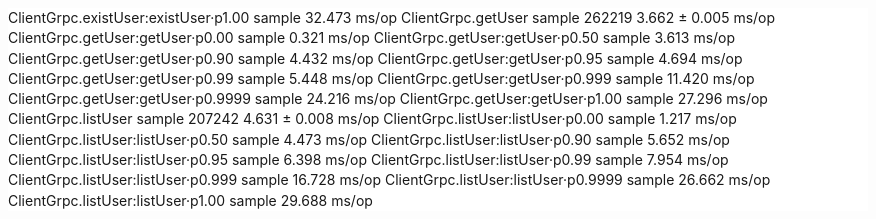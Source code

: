 ClientGrpc.existUser:existUser·p1.00      sample          32.473           ms/op
ClientGrpc.getUser                        sample  262219   3.662 ± 0.005   ms/op
ClientGrpc.getUser:getUser·p0.00          sample           0.321           ms/op
ClientGrpc.getUser:getUser·p0.50          sample           3.613           ms/op
ClientGrpc.getUser:getUser·p0.90          sample           4.432           ms/op
ClientGrpc.getUser:getUser·p0.95          sample           4.694           ms/op
ClientGrpc.getUser:getUser·p0.99          sample           5.448           ms/op
ClientGrpc.getUser:getUser·p0.999         sample          11.420           ms/op
ClientGrpc.getUser:getUser·p0.9999        sample          24.216           ms/op
ClientGrpc.getUser:getUser·p1.00          sample          27.296           ms/op
ClientGrpc.listUser                       sample  207242   4.631 ± 0.008   ms/op
ClientGrpc.listUser:listUser·p0.00        sample           1.217           ms/op
ClientGrpc.listUser:listUser·p0.50        sample           4.473           ms/op
ClientGrpc.listUser:listUser·p0.90        sample           5.652           ms/op
ClientGrpc.listUser:listUser·p0.95        sample           6.398           ms/op
ClientGrpc.listUser:listUser·p0.99        sample           7.954           ms/op
ClientGrpc.listUser:listUser·p0.999       sample          16.728           ms/op
ClientGrpc.listUser:listUser·p0.9999      sample          26.662           ms/op
ClientGrpc.listUser:listUser·p1.00        sample          29.688           ms/op
